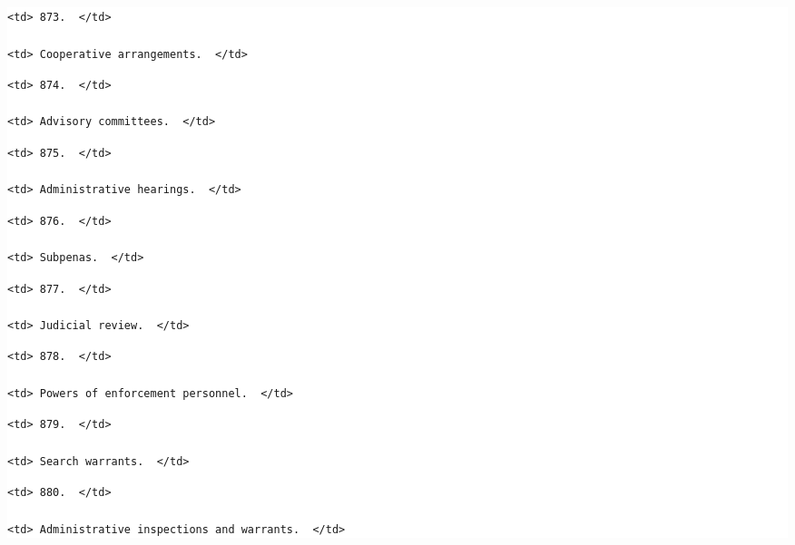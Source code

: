   <tr>

    <td> 873.  </td>

    <td> Cooperative arrangements.  </td>

  </tr>

  <tr>

    <td> 874.  </td>

    <td> Advisory committees.  </td>

  </tr>

  <tr>

    <td> 875.  </td>

    <td> Administrative hearings.  </td>

  </tr>

  <tr>

    <td> 876.  </td>

    <td> Subpenas.  </td>

  </tr>

  <tr>

    <td> 877.  </td>

    <td> Judicial review.  </td>

  </tr>

  <tr>

    <td> 878.  </td>

    <td> Powers of enforcement personnel.  </td>

  </tr>

  <tr>

    <td> 879.  </td>

    <td> Search warrants.  </td>

  </tr>

  <tr>

    <td> 880.  </td>

    <td> Administrative inspections and warrants.  </td>

  </tr>

  <tr>
